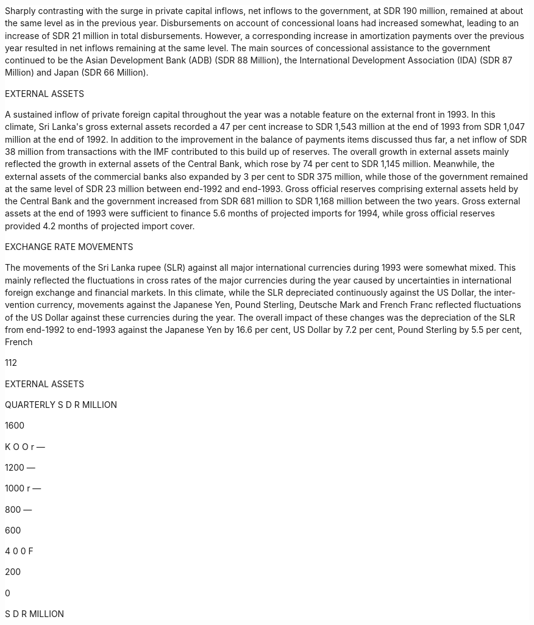 Sharply contrasting with the surge in private capital inflows, net inflows to the government, at SDR 190 million, remained at about the same level as in the previous year. Disbursements on account of concessional loans had increased somewhat, leading to an increase of SDR 21 million in total disbursements. However, a corresponding increase in amortization payments over the previous year resulted in net inflows remaining at the same level. The main sources of concessional assist­ance to the government continued to be the Asian Development Bank (ADB) (SDR 88 Million), the International Development Association (IDA) (SDR 87 Million) and Japan (SDR 66 Million).

EXTERNAL ASSETS

A sustained inflow of private foreign capital throughout the year was a notable feature on the external front in 1993. In this climate, Sri Lanka's gross external assets recorded a 47 per cent increase to SDR 1,543 million at the end of 1993 from SDR 1,047 million at the end of 1992. In addition to the improvement in the balance of payments items discussed thus far, a net inflow of SDR 38 million from transactions with the IMF contributed to this build up of reserves. The overall growth in external assets mainly reflected the growth in external assets of the Central Bank, which rose by 74 per cent to SDR 1,145 million. Meanwhile, the external assets of the commercial banks also expanded by 3 per cent to SDR 375 million, while those of the government remained at the same level of SDR 23 million between end-1992 and end-1993. Gross official reserves comprising external assets held by the Central Bank and the government increased from SDR 681 million to SDR 1,168 million between the two years. Gross external assets at the end of 1993 were sufficient to finance 5.6 months of projected imports for 1994, while gross official reserves provided 4.2 months of projected import cover.

EXCHANGE RATE MOVEMENTS

The movements of the Sri Lanka rupee (SLR) against all major international currencies during 1993 were somewhat mixed. This mainly reflected the fluctuations in cross rates of the major currencies during the year caused by uncertainties in international foreign exchange and financial markets. In this climate, while the SLR depreciated continuously against the US Dollar, the inter­vention currency, movements against the Japanese Yen, Pound Sterling, Deutsche Mark and French Franc reflected fluctuations of the US Dollar against these currencies during the year. The overall impact of these changes was the depreciation of the SLR from end-1992 to end-1993 against the Japanese Yen by 16.6 per cent, US Dollar by 7.2 per cent, Pound Sterling by 5.5 per cent, French

112

EXTERNAL ASSETS

QUARTERLY S D R MILLION

1600

K O O r —

1200 —

1000 r —

800 —

600

4 0 0 F

200

0

S D R MILLION
